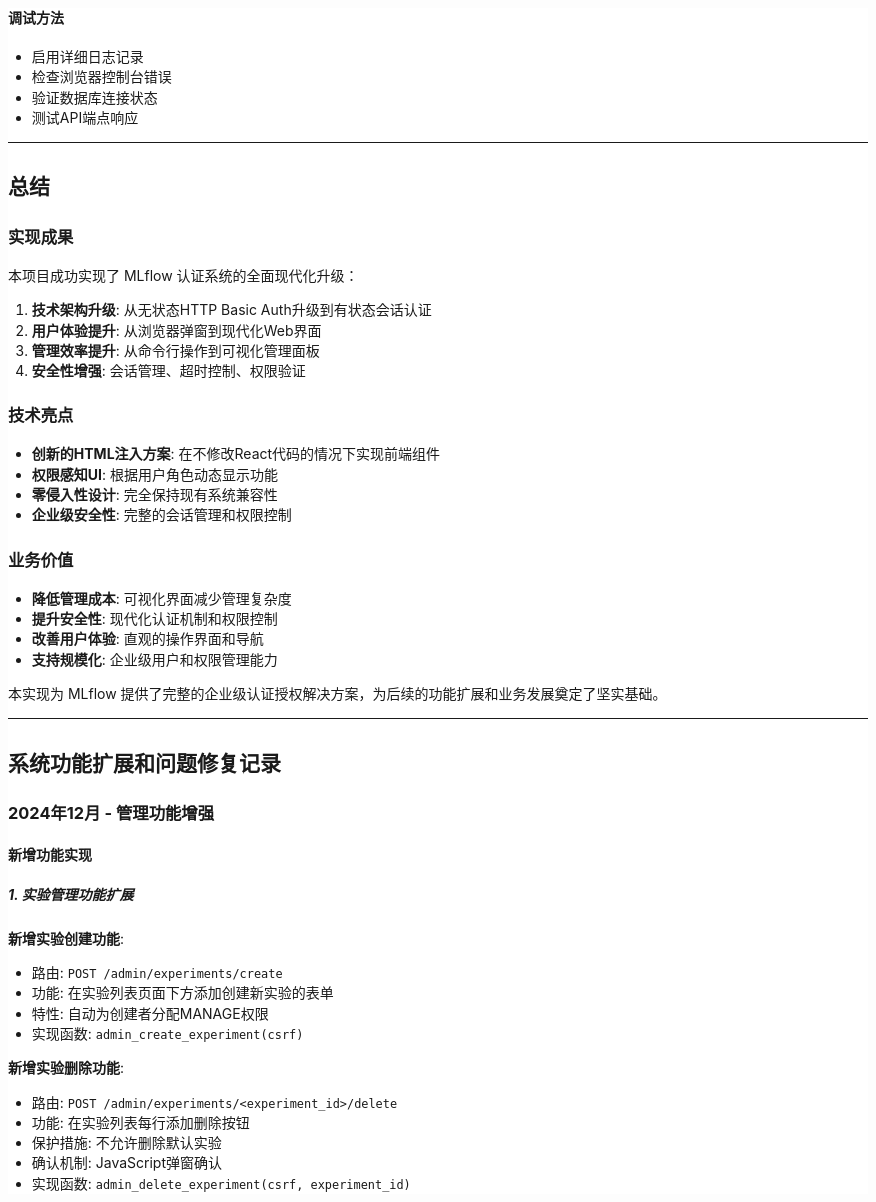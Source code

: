 #### 调试方法
- 启用详细日志记录
- 检查浏览器控制台错误
- 验证数据库连接状态
- 测试API端点响应

---

## 总结

### 实现成果

本项目成功实现了 MLflow 认证系统的全面现代化升级：

1. **技术架构升级**: 从无状态HTTP Basic Auth升级到有状态会话认证
2. **用户体验提升**: 从浏览器弹窗到现代化Web界面
3. **管理效率提升**: 从命令行操作到可视化管理面板
4. **安全性增强**: 会话管理、超时控制、权限验证

### 技术亮点

- **创新的HTML注入方案**: 在不修改React代码的情况下实现前端组件
- **权限感知UI**: 根据用户角色动态显示功能
- **零侵入性设计**: 完全保持现有系统兼容性
- **企业级安全性**: 完整的会话管理和权限控制

### 业务价值

- **降低管理成本**: 可视化界面减少管理复杂度
- **提升安全性**: 现代化认证机制和权限控制
- **改善用户体验**: 直观的操作界面和导航
- **支持规模化**: 企业级用户和权限管理能力

本实现为 MLflow 提供了完整的企业级认证授权解决方案，为后续的功能扩展和业务发展奠定了坚实基础。

---

## 系统功能扩展和问题修复记录

### 2024年12月 - 管理功能增强

#### 新增功能实现

##### 1. 实验管理功能扩展

**新增实验创建功能**:
- 路由: `POST /admin/experiments/create`
- 功能: 在实验列表页面下方添加创建新实验的表单
- 特性: 自动为创建者分配MANAGE权限
- 实现函数: `admin_create_experiment(csrf)`

**新增实验删除功能**:
- 路由: `POST /admin/experiments/<experiment_id>/delete`
- 功能: 在实验列表每行添加删除按钮
- 保护措施: 不允许删除默认实验
- 确认机制: JavaScript弹窗确认
- 实现函数: `admin_delete_experiment(csrf, experiment_id)`
